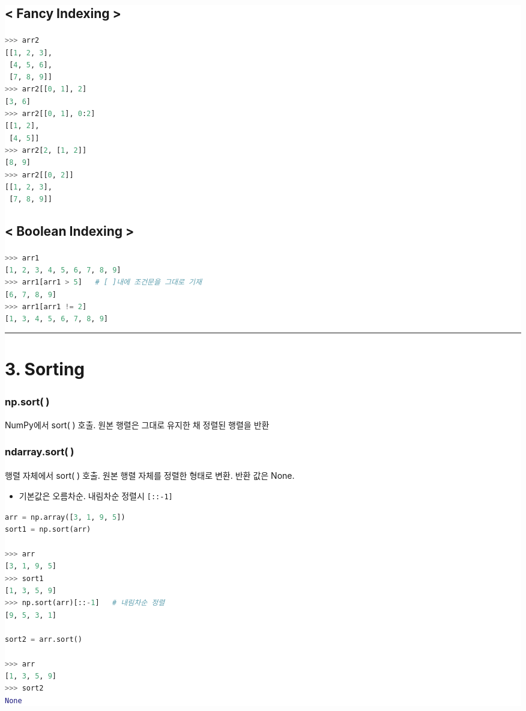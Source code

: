 ## < Fancy Indexing >

```python
>>> arr2
[[1, 2, 3],
 [4, 5, 6],
 [7, 8, 9]]
>>> arr2[[0, 1], 2]
[3, 6]
>>> arr2[[0, 1], 0:2]
[[1, 2],
 [4, 5]]
>>> arr2[2, [1, 2]]
[8, 9]
>>> arr2[[0, 2]]
[[1, 2, 3],
 [7, 8, 9]]
```

## < Boolean Indexing >

```python
>>> arr1
[1, 2, 3, 4, 5, 6, 7, 8, 9]
>>> arr1[arr1 > 5]   # [ ]내에 조건문을 그대로 기재
[6, 7, 8, 9]
>>> arr1[arr1 != 2]
[1, 3, 4, 5, 6, 7, 8, 9]
```

---

# 3. Sorting

### np.sort( )

NumPy에서 sort( ) 호출. 원본 행렬은 그대로 유지한 채 정렬된 행렬을 반환

### ndarray.sort( )

행렬 자체에서 sort( ) 호출. 원본 행렬 자체를 정렬한 형태로 변환. 반환 값은 None.

- 기본값은 오름차순. 내림차순 정렬시 `[::-1]`

```python
arr = np.array([3, 1, 9, 5])
sort1 = np.sort(arr)

>>> arr
[3, 1, 9, 5]
>>> sort1
[1, 3, 5, 9]
>>> np.sort(arr)[::-1]   # 내림차순 정렬
[9, 5, 3, 1]

sort2 = arr.sort()

>>> arr
[1, 3, 5, 9]
>>> sort2
None
```
